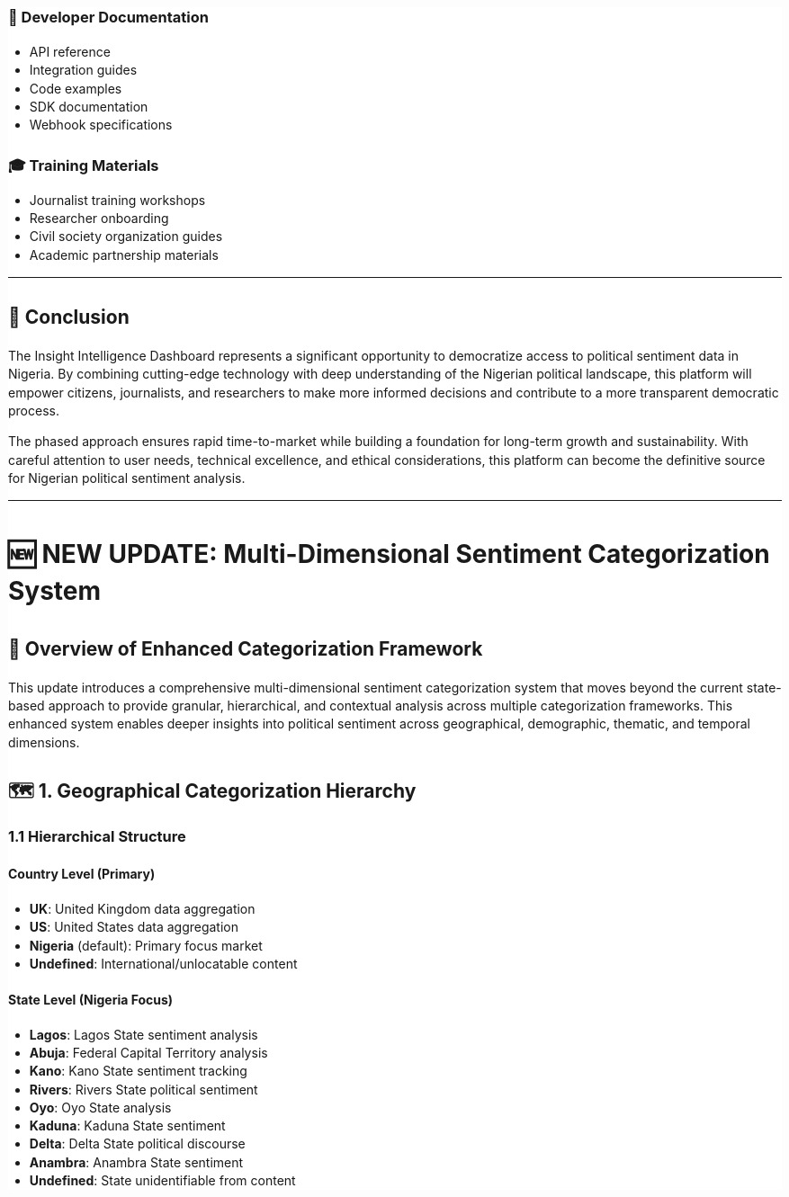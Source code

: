 ### 🔧 Developer Documentation
- API reference
- Integration guides
- Code examples
- SDK documentation
- Webhook specifications

### 🎓 Training Materials
- Journalist training workshops
- Researcher onboarding
- Civil society organization guides
- Academic partnership materials

---

## 🎉 Conclusion

The Insight Intelligence Dashboard represents a significant opportunity to democratize access to political sentiment data in Nigeria. By combining cutting-edge technology with deep understanding of the Nigerian political landscape, this platform will empower citizens, journalists, and researchers to make more informed decisions and contribute to a more transparent democratic process.

The phased approach ensures rapid time-to-market while building a foundation for long-term growth and sustainability. With careful attention to user needs, technical excellence, and ethical considerations, this platform can become the definitive source for Nigerian political sentiment analysis.

---

# 🆕 NEW UPDATE: Multi-Dimensional Sentiment Categorization System

## 🌟 Overview of Enhanced Categorization Framework

This update introduces a comprehensive multi-dimensional sentiment categorization system that moves beyond the current state-based approach to provide granular, hierarchical, and contextual analysis across multiple categorization frameworks. This enhanced system enables deeper insights into political sentiment across geographical, demographic, thematic, and temporal dimensions.

## 🗺️ 1. Geographical Categorization Hierarchy

### 1.1 Hierarchical Structure

#### Country Level (Primary)
- **UK**: United Kingdom data aggregation
- **US**: United States data aggregation
- **Nigeria** (default): Primary focus market
- **Undefined**: International/unlocatable content

#### State Level (Nigeria Focus)
- **Lagos**: Lagos State sentiment analysis
- **Abuja**: Federal Capital Territory analysis
- **Kano**: Kano State sentiment tracking
- **Rivers**: Rivers State political sentiment
- **Oyo**: Oyo State analysis
- **Kaduna**: Kaduna State sentiment
- **Delta**: Delta State political discourse
- **Anambra**: Anambra State sentiment
- **Undefined**: State unidentifiable from content
